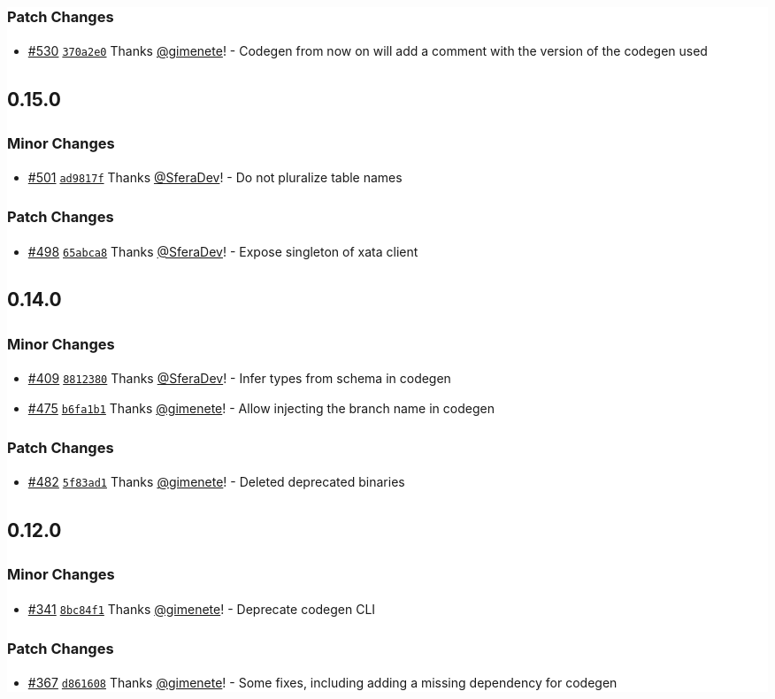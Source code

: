 ### Patch Changes

- [#530](https://github.com/xataio/client-ts/pull/530) [`370a2e0`](https://github.com/xataio/client-ts/commit/370a2e0ae94f2ad714ad5bdefb3e0fb4d99f88c5) Thanks [@gimenete](https://github.com/gimenete)! - Codegen from now on will add a comment with the version of the codegen used

## 0.15.0

### Minor Changes

- [#501](https://github.com/xataio/client-ts/pull/501) [`ad9817f`](https://github.com/xataio/client-ts/commit/ad9817fc4191158c7beaeb292bb8cd4f55a5ec6d) Thanks [@SferaDev](https://github.com/SferaDev)! - Do not pluralize table names

### Patch Changes

- [#498](https://github.com/xataio/client-ts/pull/498) [`65abca8`](https://github.com/xataio/client-ts/commit/65abca8be59f00b307e576b945c3cccffc3820af) Thanks [@SferaDev](https://github.com/SferaDev)! - Expose singleton of xata client

## 0.14.0

### Minor Changes

- [#409](https://github.com/xataio/client-ts/pull/409) [`8812380`](https://github.com/xataio/client-ts/commit/881238062b5eeac2dc8b9ba156720e0acc22c5c5) Thanks [@SferaDev](https://github.com/SferaDev)! - Infer types from schema in codegen

* [#475](https://github.com/xataio/client-ts/pull/475) [`b6fa1b1`](https://github.com/xataio/client-ts/commit/b6fa1b11c27163c25bb9973697daae658b1a12e9) Thanks [@gimenete](https://github.com/gimenete)! - Allow injecting the branch name in codegen

### Patch Changes

- [#482](https://github.com/xataio/client-ts/pull/482) [`5f83ad1`](https://github.com/xataio/client-ts/commit/5f83ad176e0833bf43b26fcb085e43de44891dc7) Thanks [@gimenete](https://github.com/gimenete)! - Deleted deprecated binaries

## 0.12.0

### Minor Changes

- [#341](https://github.com/xataio/client-ts/pull/341) [`8bc84f1`](https://github.com/xataio/client-ts/commit/8bc84f17a3ad1cc66aa6c9c9cfe4898e284d37ce) Thanks [@gimenete](https://github.com/gimenete)! - Deprecate codegen CLI

### Patch Changes

- [#367](https://github.com/xataio/client-ts/pull/367) [`d861608`](https://github.com/xataio/client-ts/commit/d86160803f317a9e72e55121afb42573b574c20e) Thanks [@gimenete](https://github.com/gimenete)! - Some fixes, including adding a missing dependency for codegen
